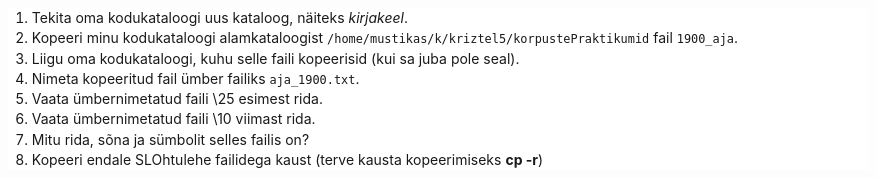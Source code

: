 1. Tekita oma kodukataloogi uus kataloog, näiteks *kirjakeel*.  
2. Kopeeri minu kodukataloogi alamkataloogist `/home/mustikas/k/kriztel5/korpustePraktikumid` fail `1900_aja`.  
3. Liigu oma kodukataloogi, kuhu selle faili kopeerisid (kui sa juba pole seal).  
4. Nimeta kopeeritud fail ümber failiks `aja_1900.txt`.  
5. Vaata ümbernimetatud faili \25 esimest rida.  
6. Vaata ümbernimetatud faili \10 viimast rida.  
7. Mitu rida, sõna ja sümbolit selles failis on?  
8. Kopeeri endale SLOhtulehe failidega kaust (terve kausta kopeerimiseks **cp -r**)  
